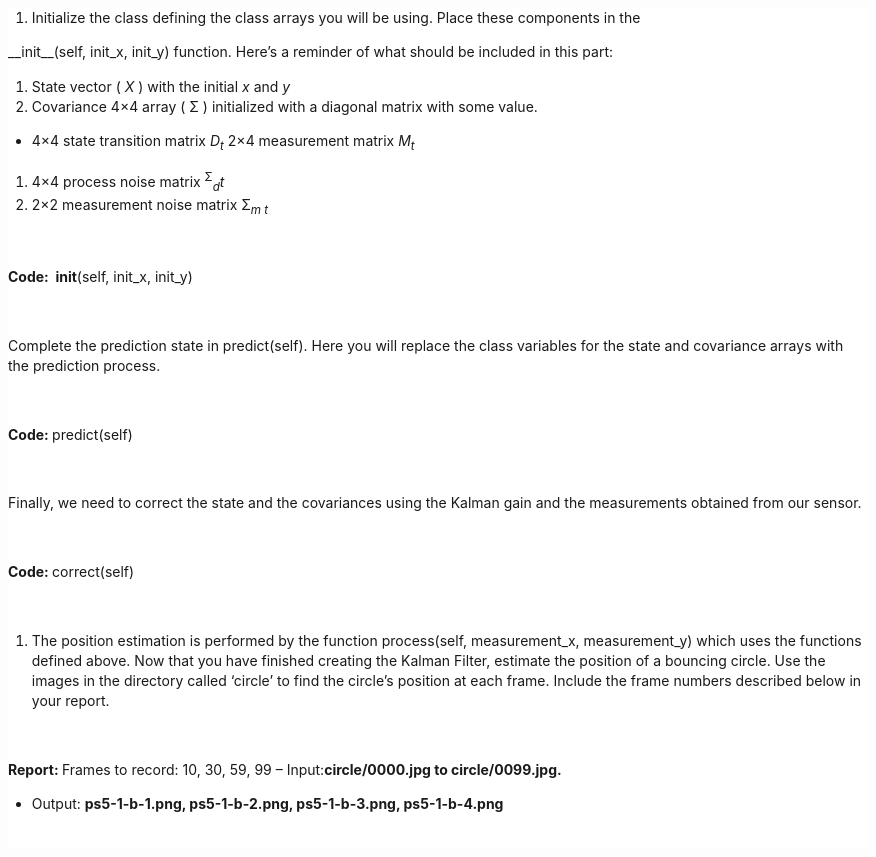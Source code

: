 <ol>
<li>Initialize the class defining the class arrays you will be using. Place these components in the</li>
</ol>
__init__(self, init_x, init_y) function. Here’s a reminder of what should be included in this part:

<ol>
<li>State vector ( <em>X </em>) with the initial <em>x</em> and <em>y</em></li>
<li>Covariance 4×4 array ( Σ ) initialized with a diagonal matrix with some value.</li>
</ol>
<ul>
<li>4×4 state transition matrix <em>D<sub>t</sub></em> 2×4 measurement matrix <em>M<sub>t</sub></em></li>
</ul>
<ol>
<li>4×4 process noise matrix <sup>Σ</sup><em><sub>d</sub></em><em>t</em></li>
<li>2×2 measurement noise matrix Σ<em><sub>m</sub></em><sub> <em>t</em></sub></li>
</ol>
<strong>&nbsp;</strong>

<strong>Code:&nbsp; </strong>__init__(self, init_x, init_y)​

<strong>&nbsp;</strong>

Complete the prediction state in predict(self). Here you will replace the class variables for the state and covariance arrays with the prediction process.

&nbsp;

<strong>Code: </strong>predict(self)​

&nbsp;

Finally, we need to correct the state and the covariances using the Kalman gain and the measurements obtained from our sensor.

&nbsp;

<strong>Code: </strong>​correct(self)

&nbsp;

<ol>
<li>The position estimation is performed by the function process(self, measurement_x, measurement_y) which uses the functions defined above. Now that you have finished creating the Kalman Filter, estimate the position of a bouncing circle. Use the images in the directory called ‘circle’ to find the circle’s position at each frame. Include the frame numbers described below in your report.</li>
</ol>
&nbsp;

<strong>Report: </strong>​Frames to record: 10, 30, 59, 99 – Input: ​<strong>circle/0000.jpg to circle/0099.jpg.</strong>

<ul>
<li>Output: ​<strong>ps5-1-b-1.png, ps5-1-b-2.png, ps5-1-b-3.png, ps5-1-b-4.png</strong></li>
</ul>
&nbsp;
